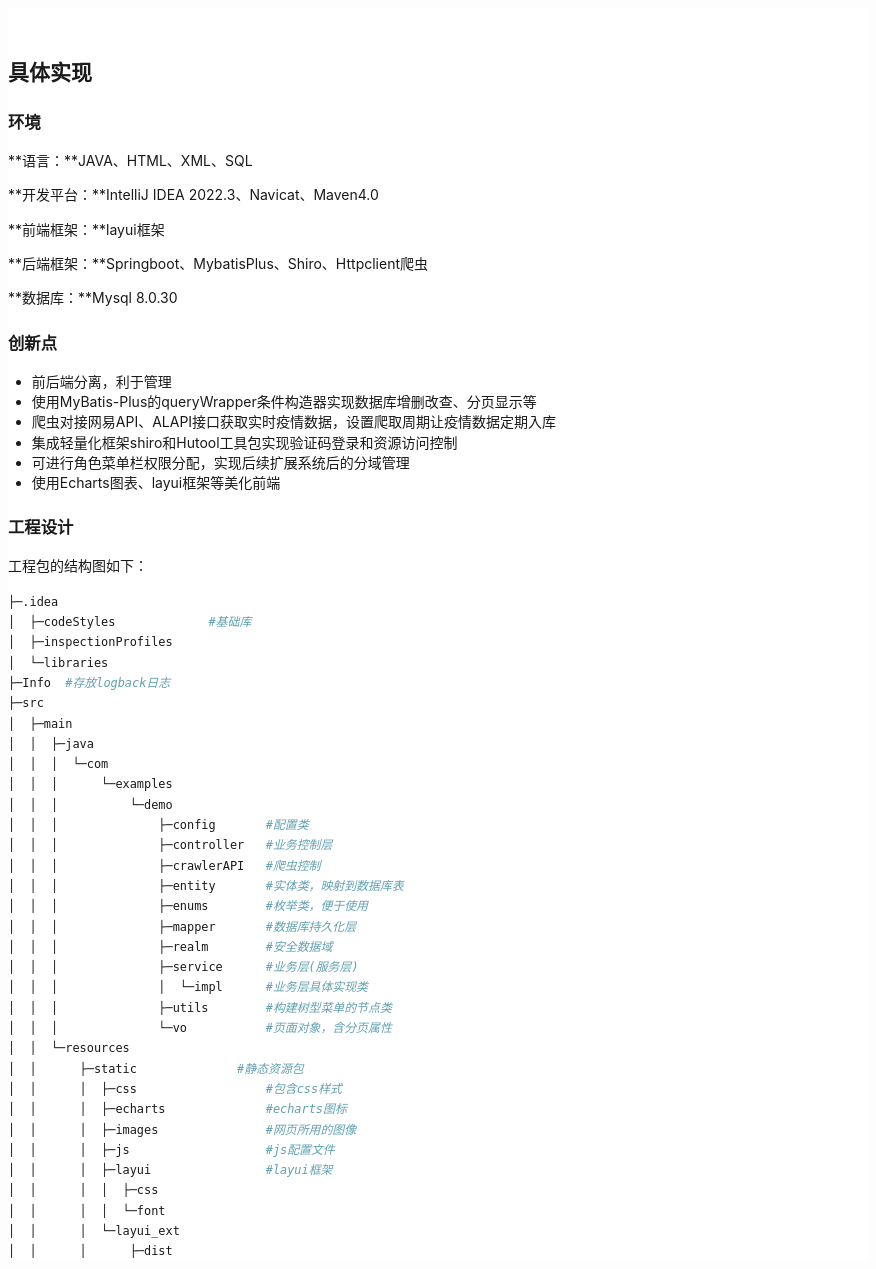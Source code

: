 ​		



## 具体实现

### 环境

**语言：**JAVA、HTML、XML、SQL

**开发平台：**IntelliJ IDEA 2022.3、Navicat、Maven4.0

**前端框架：**layui框架

**后端框架：**Springboot、MybatisPlus、Shiro、Httpclient爬虫

**数据库：**Mysql 8.0.30



### 创新点

- 前后端分离，利于管理
- 使用MyBatis-Plus的queryWrapper条件构造器实现数据库增删改查、分页显示等
- 爬虫对接网易API、ALAPI接口获取实时疫情数据，设置爬取周期让疫情数据定期入库
- 集成轻量化框架shiro和Hutool工具包实现验证码登录和资源访问控制
- 可进行角色菜单栏权限分配，实现后续扩展系统后的分域管理
- 使用Echarts图表、layui框架等美化前端



### 工程设计

工程包的结构图如下：

```python
├─.idea						            
│  ├─codeStyles				#基础库
│  ├─inspectionProfiles
│  └─libraries
├─Info  #存放logback日志
├─src
│  ├─main
│  │  ├─java
│  │  │  └─com
│  │  │      └─examples
│  │  │          └─demo
│  │  │              ├─config       #配置类
│  │  │              ├─controller   #业务控制层
│  │  │              ├─crawlerAPI   #爬虫控制       
│  │  │              ├─entity       #实体类，映射到数据库表
│  │  │              ├─enums        #枚举类，便于使用
│  │  │              ├─mapper       #数据库持久化层
│  │  │              ├─realm        #安全数据域
│  │  │              ├─service      #业务层(服务层)
│  │  │              │  └─impl      #业务层具体实现类
│  │  │              ├─utils        #构建树型菜单的节点类
│  │  │              └─vo           #页面对象，含分页属性
│  │  └─resources
│  │      ├─static              #静态资源包
│  │      │  ├─css                  #包含css样式
│  │      │  ├─echarts              #echarts图标
│  │      │  ├─images               #网页所用的图像               
│  │      │  ├─js                   #js配置文件
│  │      │  ├─layui                #layui框架
│  │      │  │  ├─css               
│  │      │  │  └─font
│  │      │  └─layui_ext
│  │      │      ├─dist
```